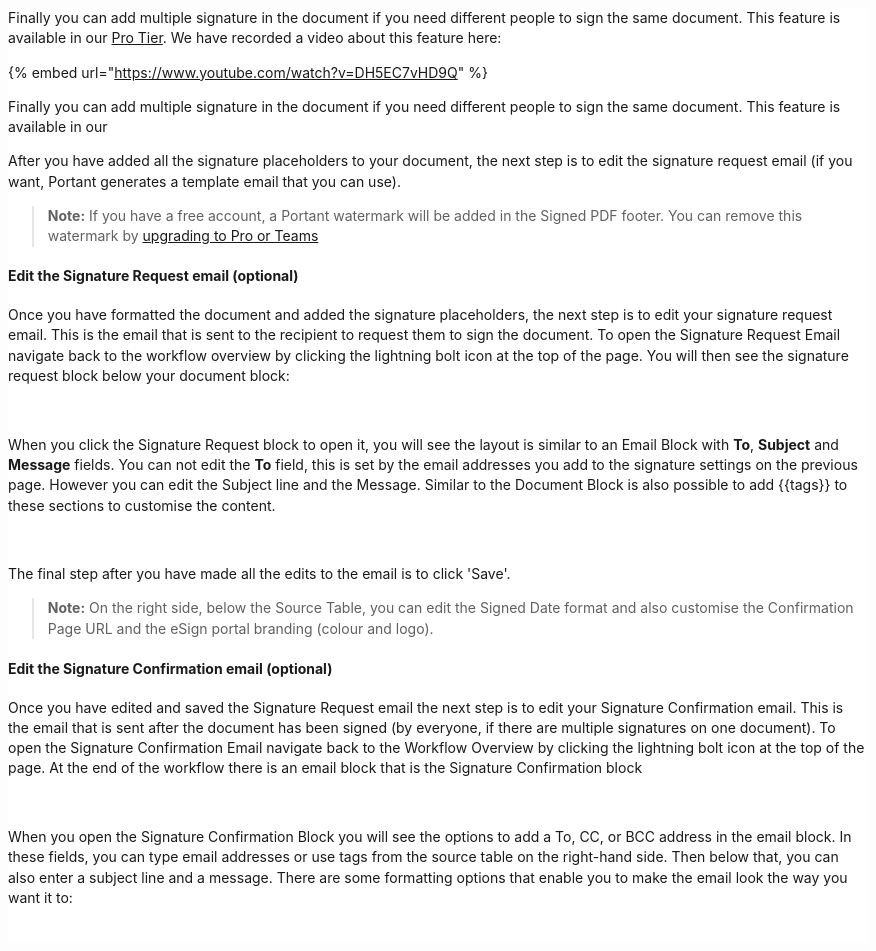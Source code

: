 Finally you can add multiple signature in the document if you need different people to sign the same document. This feature is available in our [Pro Tier](https://www.portant.co/pricing). We have recorded a video about this feature here:

{% embed url="https://www.youtube.com/watch?v=DH5EC7vHD9Q" %}

Finally you can add multiple signature in the document if you need different people to sign the same document. This feature is available in our&#x20;

After you have added all the signature placeholders to your document, the next step is to edit the signature request email (if you want, Portant generates a template email that you can use).

> **Note:** If you have a free account, a Portant watermark will be added in the Signed PDF footer. You can remove this watermark by [upgrading to Pro or Teams](https://app.portant.co/settings/billing)

#### Edit the Signature Request email (optional)

Once you have formatted the document and added the signature placeholders, the next step is to edit your signature request email. This is the email that is sent to the recipient to request them to sign the document. To open the Signature Request Email navigate back to the workflow overview by clicking the lightning bolt icon at the top of the page. You will then see the signature request block below your document block:

<figure><img src="https://assets-global.website-files.com/5f3b57b5405f8bd0f98b5e14/64673d4622dd1cc63b36a52d_eSign%20Workflow%20%E2%80%93%208.png" alt=""><figcaption></figcaption></figure>

When you click the Signature Request block to open it, you will see the layout is similar to an Email Block with **To**, **Subject** and **Message** fields. You can not edit the **To** field, this is set by the email addresses you add to the signature settings on the previous page. However you can edit the Subject line and the Message. Similar to the Document Block is also possible to add \{{tags\}} to these sections to customise the content.

<figure><img src="https://assets-global.website-files.com/5f3b57b5405f8bd0f98b5e14/64673df685409ac9dad1d48d_eSign%20Workflow%20%E2%80%93%209.png" alt=""><figcaption></figcaption></figure>

The final step after you have made all the edits to the email is to click 'Save'.

> **Note:** On the right side, below the Source Table, you can edit the Signed Date format and also customise the Confirmation Page URL and the eSign portal branding (colour and logo).

#### Edit the Signature Confirmation email (optional)

Once you have edited and saved the Signature Request email the next step is to edit your Signature Confirmation email. This is the email that is sent after the document has been signed (by everyone, if there are multiple signatures on one document). To open the Signature Confirmation Email navigate back to the Workflow Overview by clicking the lightning bolt icon at the top of the page. At the end of the workflow there is an email block that is the Signature Confirmation block

<figure><img src="https://assets-global.website-files.com/5f3b57b5405f8bd0f98b5e14/6467447bd8c2c33c46668dd1_eSign%20Workflow%20%E2%80%93%2010.png" alt=""><figcaption></figcaption></figure>



When you open the Signature Confirmation Block you will see the options to add a To, CC, or BCC address in the email block. In these fields, you can type email addresses or use tags from the source table on the right-hand side. Then below that, you can also enter a subject line and a message. There are some formatting options that enable you to make the email look the way you want it to:

<figure><img src="https://assets-global.website-files.com/5f3b57b5405f8bd0f98b5e14/646745279fbe73875698c255_eSign%20Workflow%20%E2%80%93%2011.png" alt=""><figcaption></figcaption></figure>
